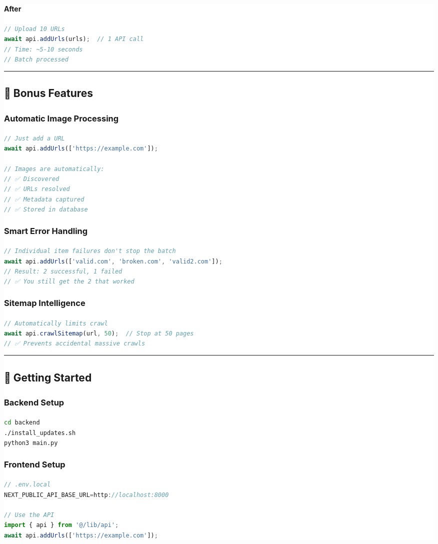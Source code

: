 #### After
```typescript
// Upload 10 URLs
await api.addUrls(urls);  // 1 API call
// Time: ~5-10 seconds
// Batch processed
```

---

## 🎁 Bonus Features

### Automatic Image Processing
```typescript
// Just add a URL
await api.addUrls(['https://example.com']);

// Images are automatically:
// ✅ Discovered
// ✅ URLs resolved
// ✅ Metadata captured
// ✅ Stored in database
```

### Smart Error Handling
```typescript
// Individual item failures don't stop the batch
await api.addUrls(['valid.com', 'broken.com', 'valid2.com']);
// Result: 2 successful, 1 failed
// ✅ You still get the 2 that worked
```

### Sitemap Intelligence
```typescript
// Automatically limits crawl
await api.crawlSitemap(url, 50);  // Stop at 50 pages
// ✅ Prevents accidental massive crawls
```

---

## 🚦 Getting Started

### Backend Setup
```bash
cd backend
./install_updates.sh
python3 main.py
```

### Frontend Setup
```typescript
// .env.local
NEXT_PUBLIC_API_BASE_URL=http://localhost:8000

// Use the API
import { api } from '@/lib/api';
await api.addUrls(['https://example.com']);
```
